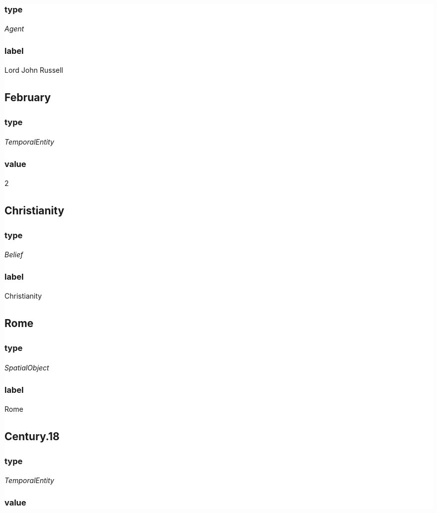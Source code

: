 ### type


*Agent*

### label


Lord John Russell

## February

### type


*TemporalEntity*

### value


2

## Christianity

### type


*Belief*

### label


Christianity

## Rome

### type


*SpatialObject*

### label


Rome

## Century.18

### type


*TemporalEntity*

### value
